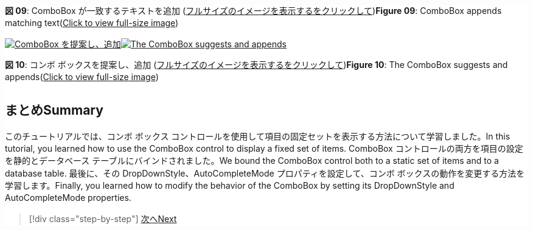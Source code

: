 <span data-ttu-id="7ec04-207">**図 09**: ComboBox が一致するテキストを追加 ([フルサイズのイメージを表示するをクリックして](how-do-i-use-the-combobox-control-cs/_static/image18.png))</span><span class="sxs-lookup"><span data-stu-id="7ec04-207">**Figure 09**: ComboBox appends matching text([Click to view full-size image](how-do-i-use-the-combobox-control-cs/_static/image18.png))</span></span>


<span data-ttu-id="7ec04-208">[![ComboBox を提案し、追加](how-do-i-use-the-combobox-control-cs/_static/image10.jpg)](how-do-i-use-the-combobox-control-cs/_static/image19.png)</span><span class="sxs-lookup"><span data-stu-id="7ec04-208">[![The ComboBox suggests and appends](how-do-i-use-the-combobox-control-cs/_static/image10.jpg)](how-do-i-use-the-combobox-control-cs/_static/image19.png)</span></span>

<span data-ttu-id="7ec04-209">**図 10**: コンボ ボックスを提案し、追加 ([フルサイズのイメージを表示するをクリックして](how-do-i-use-the-combobox-control-cs/_static/image20.png))</span><span class="sxs-lookup"><span data-stu-id="7ec04-209">**Figure 10**: The ComboBox suggests and appends([Click to view full-size image](how-do-i-use-the-combobox-control-cs/_static/image20.png))</span></span>


## <a name="summary"></a><span data-ttu-id="7ec04-210">まとめ</span><span class="sxs-lookup"><span data-stu-id="7ec04-210">Summary</span></span>

<span data-ttu-id="7ec04-211">このチュートリアルでは、コンボ ボックス コントロールを使用して項目の固定セットを表示する方法について学習しました。</span><span class="sxs-lookup"><span data-stu-id="7ec04-211">In this tutorial, you learned how to use the ComboBox control to display a fixed set of items.</span></span> <span data-ttu-id="7ec04-212">ComboBox コントロールの両方を項目の設定を静的とデータベース テーブルにバインドされました。</span><span class="sxs-lookup"><span data-stu-id="7ec04-212">We bound the ComboBox control both to a static set of items and to a database table.</span></span> <span data-ttu-id="7ec04-213">最後に、その DropDownStyle、AutoCompleteMode プロパティを設定して、コンボ ボックスの動作を変更する方法を学習します。</span><span class="sxs-lookup"><span data-stu-id="7ec04-213">Finally, you learned how to modify the behavior of the ComboBox by setting its DropDownStyle and AutoCompleteMode properties.</span></span>

> [!div class="step-by-step"]
> [<span data-ttu-id="7ec04-214">次へ</span><span class="sxs-lookup"><span data-stu-id="7ec04-214">Next</span></span>](how-do-i-use-the-combobox-control-vb.md)
